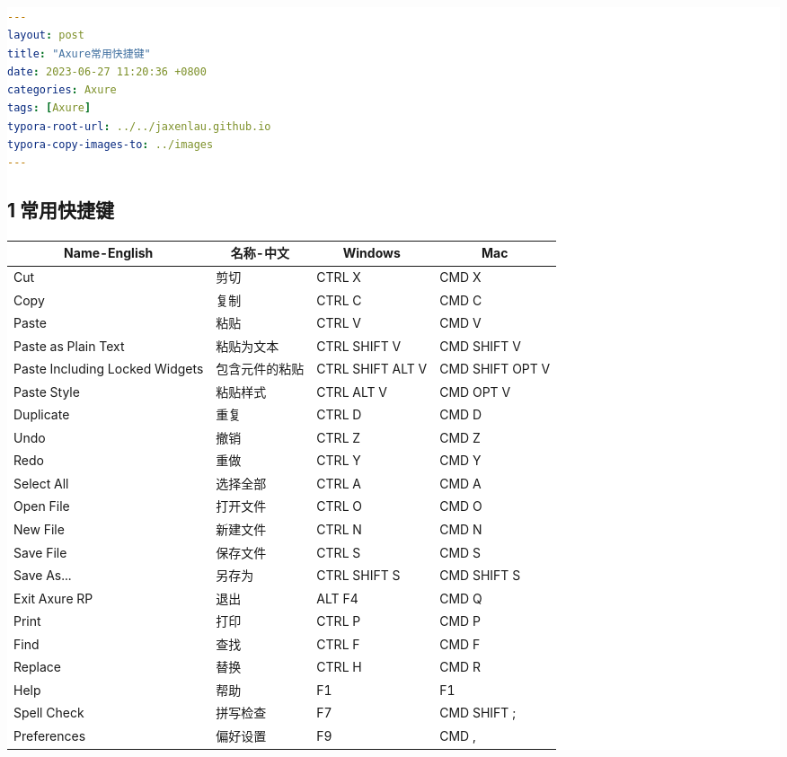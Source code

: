 ```yaml
---
layout: post
title: "Axure常用快捷键"
date: 2023-06-27 11:20:36 +0800
categories: Axure
tags: [Axure]
typora-root-url: ../../jaxenlau.github.io
typora-copy-images-to: ../images
---
```


## 1 常用快捷键

| Name-English                   | 名称-中文   | Windows          | Mac             |
| ------------------------------ | ------- | ---------------- | --------------- |
| Cut                            | 剪切      | CTRL X           | CMD X           |
| Copy                           | 复制      | CTRL C           | CMD C           |
| Paste                          | 粘贴      | CTRL V           | CMD V           |
| Paste as Plain Text            | 粘贴为文本   | CTRL SHIFT V     | CMD SHIFT V     |
| Paste Including Locked Widgets | 包含元件的粘贴 | CTRL SHIFT ALT V | CMD SHIFT OPT V |
| Paste Style                    | 粘贴样式    | CTRL ALT V       | CMD OPT V       |
| Duplicate                      | 重复      | CTRL D           | CMD D           |
| Undo                           | 撤销      | CTRL Z           | CMD Z           |
| Redo                           | 重做      | CTRL Y           | CMD Y           |
| Select All                     | 选择全部    | CTRL A           | CMD A           |
| Open File                      | 打开文件    | CTRL O           | CMD O           |
| New File                       | 新建文件    | CTRL N           | CMD N           |
| Save File                      | 保存文件    | CTRL S           | CMD S           |
| Save As...                     | 另存为     | CTRL SHIFT S     | CMD SHIFT S     |
| Exit Axure RP                  | 退出      | ALT F4           | CMD Q           |
| Print                          | 打印      | CTRL P           | CMD P           |
| Find                           | 查找      | CTRL F           | CMD F           |
| Replace                        | 替换      | CTRL H           | CMD R           |
| Help                           | 帮助      | F1               | F1              |
| Spell Check                    | 拼写检查    | F7               | CMD SHIFT ;     |
| Preferences                    | 偏好设置    | F9               | CMD ,           |
